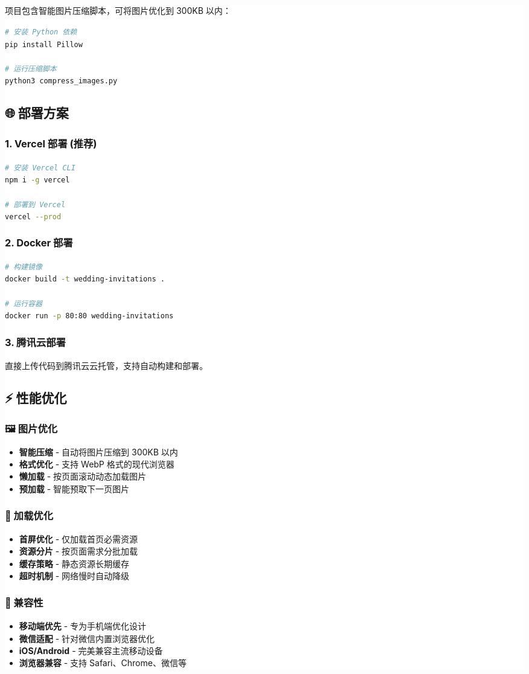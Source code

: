 项目包含智能图片压缩脚本，可将图片优化到 300KB 以内：

```bash
# 安装 Python 依赖
pip install Pillow

# 运行压缩脚本
python3 compress_images.py
```

## 🌐 部署方案

### 1. Vercel 部署 (推荐)
```bash
# 安装 Vercel CLI
npm i -g vercel

# 部署到 Vercel
vercel --prod
```

### 2. Docker 部署
```bash
# 构建镜像
docker build -t wedding-invitations .

# 运行容器
docker run -p 80:80 wedding-invitations
```

### 3. 腾讯云部署
直接上传代码到腾讯云云托管，支持自动构建和部署。

## ⚡ 性能优化

### 🖼️ 图片优化
- **智能压缩** - 自动将图片压缩到 300KB 以内
- **格式优化** - 支持 WebP 格式的现代浏览器
- **懒加载** - 按页面滚动动态加载图片
- **预加载** - 智能预取下一页图片

### 🚀 加载优化
- **首屏优化** - 仅加载首页必需资源
- **资源分片** - 按页面需求分批加载
- **缓存策略** - 静态资源长期缓存
- **超时机制** - 网络慢时自动降级

### 📱 兼容性
- **移动端优先** - 专为手机端优化设计
- **微信适配** - 针对微信内置浏览器优化
- **iOS/Android** - 完美兼容主流移动设备
- **浏览器兼容** - 支持 Safari、Chrome、微信等
